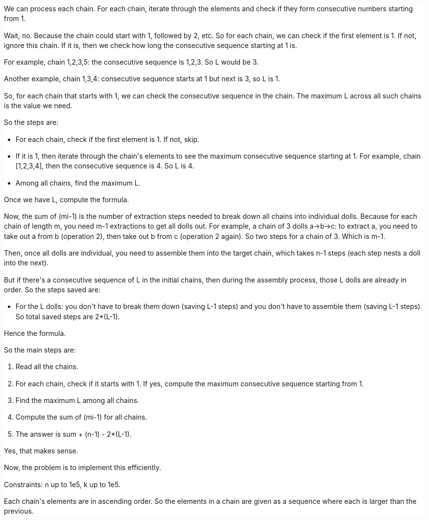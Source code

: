 We can process each chain. For each chain, iterate through the elements and check if they form consecutive numbers starting from 1.

Wait, no. Because the chain could start with 1, followed by 2, etc. So for each chain, we can check if the first element is 1. If not, ignore this chain. If it is, then we check how long the consecutive sequence starting at 1 is.

For example, chain 1,2,3,5: the consecutive sequence is 1,2,3. So L would be 3.

Another example, chain 1,3,4: consecutive sequence starts at 1 but next is 3, so L is 1.

So, for each chain that starts with 1, we can check the consecutive sequence in the chain. The maximum L across all such chains is the value we need.

So the steps are:

- For each chain, check if the first element is 1. If not, skip.

- If it is 1, then iterate through the chain's elements to see the maximum consecutive sequence starting at 1. For example, chain [1,2,3,4], then the consecutive sequence is 4. So L is 4.

- Among all chains, find the maximum L.

Once we have L, compute the formula.

Now, the sum of (mi-1) is the number of extraction steps needed to break down all chains into individual dolls. Because for each chain of length m, you need m-1 extractions to get all dolls out. For example, a chain of 3 dolls a→b→c: to extract a, you need to take out a from b (operation 2), then take out b from c (operation 2 again). So two steps for a chain of 3. Which is m-1.

Then, once all dolls are individual, you need to assemble them into the target chain, which takes n-1 steps (each step nests a doll into the next).

But if there's a consecutive sequence of L in the initial chains, then during the assembly process, those L dolls are already in order. So the steps saved are:

- For the L dolls: you don't have to break them down (saving L-1 steps) and you don't have to assemble them (saving L-1 steps). So total saved steps are 2*(L-1).

Hence the formula.

So the main steps are:

1. Read all the chains.

2. For each chain, check if it starts with 1. If yes, compute the maximum consecutive sequence starting from 1.

3. Find the maximum L among all chains.

4. Compute the sum of (mi-1) for all chains.

5. The answer is sum + (n-1) - 2*(L-1).

Yes, that makes sense.

Now, the problem is to implement this efficiently.

Constraints: n up to 1e5, k up to 1e5.

Each chain's elements are in ascending order. So the elements in a chain are given as a sequence where each is larger than the previous.
